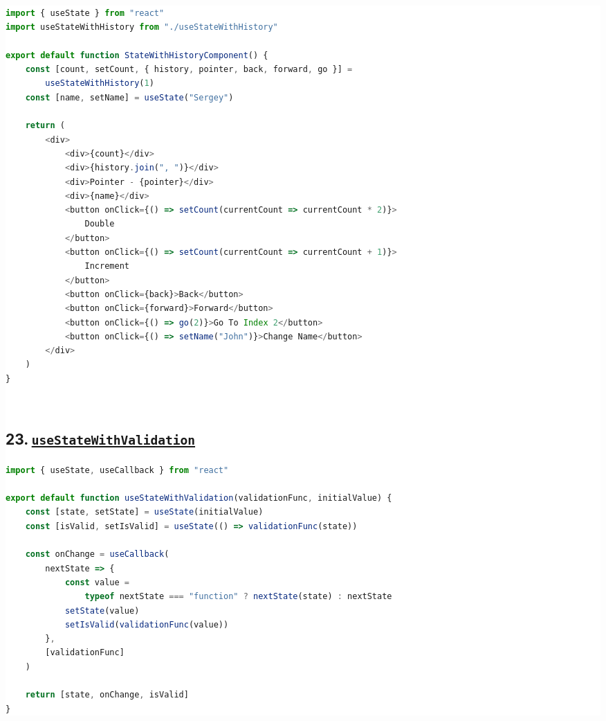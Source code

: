 ```javascript
import { useState } from "react"
import useStateWithHistory from "./useStateWithHistory"

export default function StateWithHistoryComponent() {
    const [count, setCount, { history, pointer, back, forward, go }] =
        useStateWithHistory(1)
    const [name, setName] = useState("Sergey")

    return (
        <div>
            <div>{count}</div>
            <div>{history.join(", ")}</div>
            <div>Pointer - {pointer}</div>
            <div>{name}</div>
            <button onClick={() => setCount(currentCount => currentCount * 2)}>
                Double
            </button>
            <button onClick={() => setCount(currentCount => currentCount + 1)}>
                Increment
            </button>
            <button onClick={back}>Back</button>
            <button onClick={forward}>Forward</button>
            <button onClick={() => go(2)}>Go To Index 2</button>
            <button onClick={() => setName("John")}>Change Name</button>
        </div>
    )
}
```

<br />

## 23. [`useStateWithValidation`](https://github.com/quyetbg/react-custom-hooks/blob/main/src/hooks/useStateWithValidation/useStateWithValidation.js)

```javascript
import { useState, useCallback } from "react"

export default function useStateWithValidation(validationFunc, initialValue) {
    const [state, setState] = useState(initialValue)
    const [isValid, setIsValid] = useState(() => validationFunc(state))

    const onChange = useCallback(
        nextState => {
            const value =
                typeof nextState === "function" ? nextState(state) : nextState
            setState(value)
            setIsValid(validationFunc(value))
        },
        [validationFunc]
    )

    return [state, onChange, isValid]
}
```
